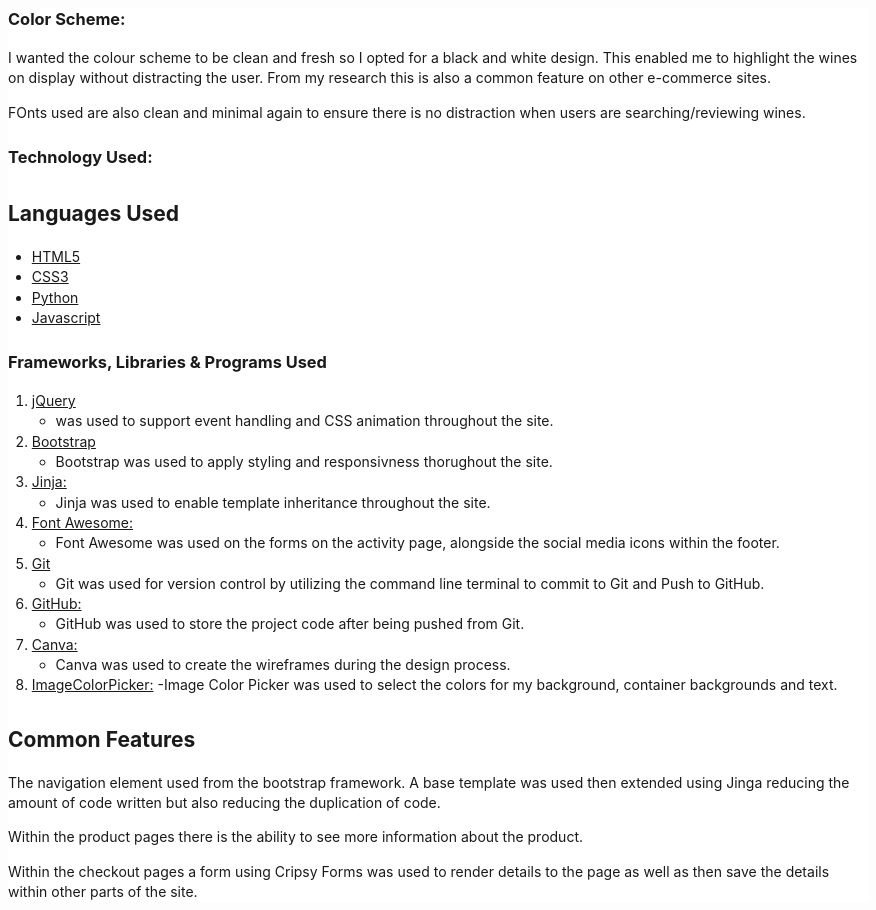 

### **Color Scheme:**
I wanted the colour scheme to be clean and fresh so I opted for a black and white design. This enabled me to highlight the wines on display without distracting the user. From my research this is also a common feature on other e-commerce sites.

FOnts used are also clean and minimal again to ensure there is no distraction when users are searching/reviewing wines.

### **Technology Used:**
## Languages Used

-   [HTML5](https://en.wikipedia.org/wiki/HTML5)
-   [CSS3](https://en.wikipedia.org/wiki/Cascading_Style_Sheets)
-   [Python](https://www.python.org/)
-   [Javascript](https://developer.mozilla.org/en-US/docs/Learn/Getting_started_with_the_web/JavaScript_basics)



### Frameworks, Libraries & Programs Used

1. [jQuery](https://jquery.com/)
    - was used to support event handling and CSS animation throughout the site.
1. [Bootstrap](https://getbootstrap.com/)
    - Bootstrap was used to apply styling and responsivness thorughout the site.
1. [Jinja:](https://jinja.palletsprojects.com/en/3.1.x/)
    - Jinja was used to enable template inheritance throughout the site.
1. [Font Awesome:](https://fontawesome.com/)
    - Font Awesome was used on the forms on the activity page, alongside the social media icons within the footer.
1. [Git](https://git-scm.com/)
    - Git was used for version control by utilizing the command line terminal to commit to Git and Push to GitHub.
1. [GitHub:](https://github.com/)
    - GitHub was used to store the project code after being pushed from Git.
1. [Canva:](https://www.canva.com/)
    - Canva was used to create the wireframes during the design process.
1. [ImageColorPicker:](https://imagecolorpicker.com/)
    -Image Color Picker was used to select the colors for my background, container backgrounds and text. 


## **Common Features**

The navigation element used from the bootstrap framework. A base template was used then extended using Jinga reducing the amount of code written but also reducing the duplication of code. 

Within the product pages there is the ability to see more information about the product.

Within the checkout pages a form using Cripsy Forms was used to render details to the page as well as then save the details within other parts of the site.
